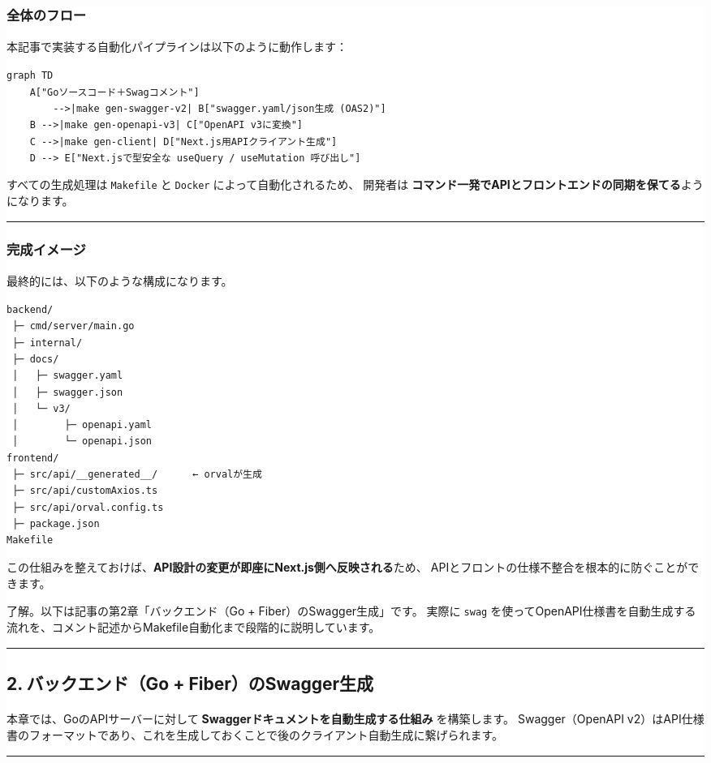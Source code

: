 
### 全体のフロー

本記事で実装する自動化パイプラインは以下のように動作します：

```mermaid
graph TD
    A["Goソースコード＋Swagコメント"]
        -->|make gen-swagger-v2| B["swagger.yaml/json生成 (OAS2)"]
    B -->|make gen-openapi-v3| C["OpenAPI v3に変換"]
    C -->|make gen-client| D["Next.js用APIクライアント生成"]
    D --> E["Next.jsで型安全な useQuery / useMutation 呼び出し"]
```

すべての生成処理は `Makefile` と `Docker` によって自動化されるため、
開発者は **コマンド一発でAPIとフロントエンドの同期を保てる**ようになります。

---

### 完成イメージ

最終的には、以下のような構成になります。

```tree
backend/
 ├─ cmd/server/main.go
 ├─ internal/
 ├─ docs/
 │   ├─ swagger.yaml
 │   ├─ swagger.json
 │   └─ v3/
 │        ├─ openapi.yaml
 │        └─ openapi.json
frontend/
 ├─ src/api/__generated__/      ← orvalが生成
 ├─ src/api/customAxios.ts
 ├─ src/api/orval.config.ts
 ├─ package.json
Makefile
```

この仕組みを整えておけば、**API設計の変更が即座にNext.js側へ反映される**ため、
APIとフロントの仕様不整合を根本的に防ぐことができます。

了解。以下は記事の第2章「バックエンド（Go + Fiber）のSwagger生成」です。
実際に `swag` を使ってOpenAPI仕様書を自動生成する流れを、コメント記述からMakefile自動化まで段階的に説明しています。

---

## 2. バックエンド（Go + Fiber）のSwagger生成

本章では、GoのAPIサーバーに対して **Swaggerドキュメントを自動生成する仕組み** を構築します。
Swagger（OpenAPI v2）はAPI仕様書のフォーマットであり、これを生成しておくことで後のクライアント自動生成に繋げられます。

---
